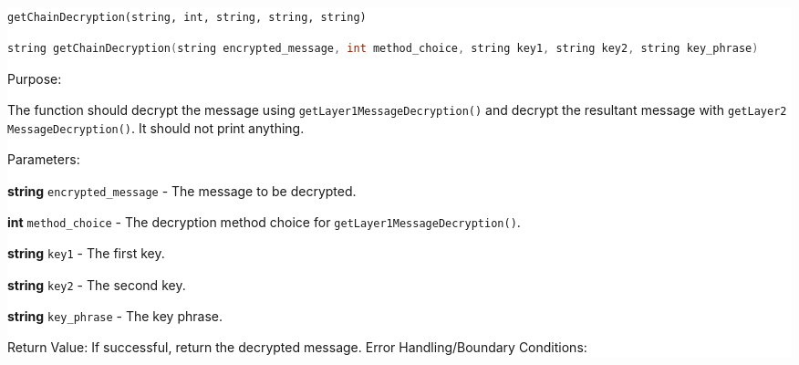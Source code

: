 ```getChainDecryption(string, int, string, string, string)```

</td>
<td>

```cpp
string getChainDecryption(string encrypted_message, int method_choice, string key1, string key2, string key_phrase)
```

</td>
</tr>

<tr>
<td>
Purpose:
</td>
<td>

The function should decrypt the message using `getLayer1MessageDecryption()` and decrypt the resultant message with `getLayer2MessageDecryption()`. It should not print anything.
</td>
</tr>

<tr>
<td>
Parameters:
</td>
<td>

<b>string</b> ```encrypted_message``` - The message to be decrypted. <br>

<b>int</b> ```method_choice``` - The decryption method choice for ```getLayer1MessageDecryption()```. <br>

<b>string</b> ```key1``` - The first key. <br>

<b>string</b> ```key2``` - The second key. <br>

<b>string</b> `key_phrase` - The key phrase. <br>

</td>
</tr>

<tr>
<td>
Return Value:
</td>
<td>
If successful, return the decrypted message.
</td>
</tr>

<tr>
<td>
Error Handling/Boundary Conditions:

</td>
<td>
